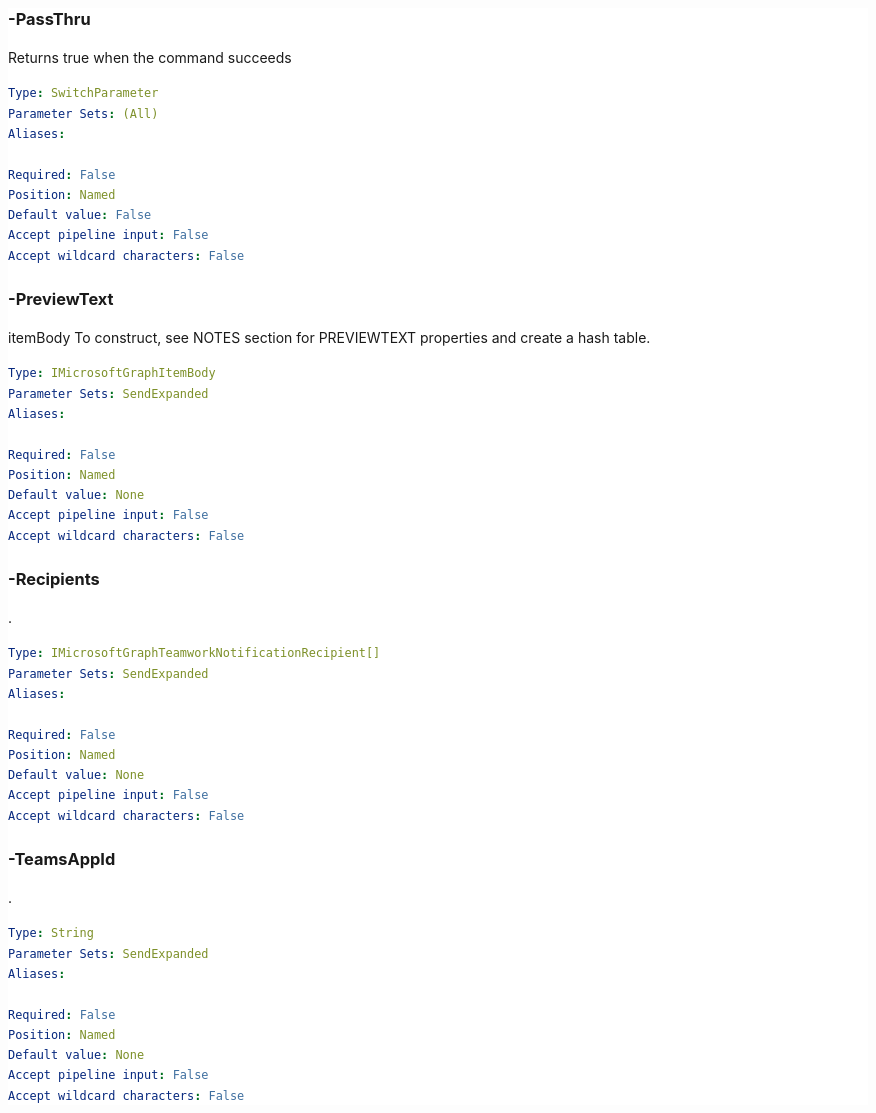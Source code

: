 ### -PassThru
Returns true when the command succeeds

```yaml
Type: SwitchParameter
Parameter Sets: (All)
Aliases:

Required: False
Position: Named
Default value: False
Accept pipeline input: False
Accept wildcard characters: False
```

### -PreviewText
itemBody
To construct, see NOTES section for PREVIEWTEXT properties and create a hash table.

```yaml
Type: IMicrosoftGraphItemBody
Parameter Sets: SendExpanded
Aliases:

Required: False
Position: Named
Default value: None
Accept pipeline input: False
Accept wildcard characters: False
```

### -Recipients
.

```yaml
Type: IMicrosoftGraphTeamworkNotificationRecipient[]
Parameter Sets: SendExpanded
Aliases:

Required: False
Position: Named
Default value: None
Accept pipeline input: False
Accept wildcard characters: False
```

### -TeamsAppId
.

```yaml
Type: String
Parameter Sets: SendExpanded
Aliases:

Required: False
Position: Named
Default value: None
Accept pipeline input: False
Accept wildcard characters: False
```
